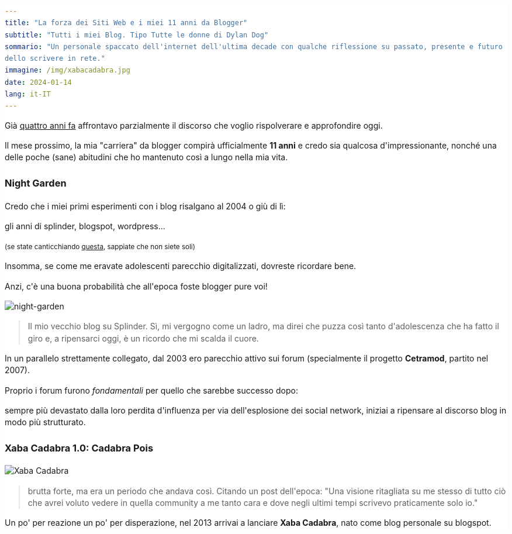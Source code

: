 ```yaml
---
title: "La forza dei Siti Web e i miei 11 anni da Blogger"
subtitle: "Tutti i miei Blog. Tipo Tutte le donne di Dylan Dog"
sommario: "Un personale spaccato dell'internet dell'ultima decade con qualche riflessione su passato, presente e futuro dello scrivere in rete."
immagine: /img/xabacadabra.jpg
date: 2024-01-14
lang: it-IT
---
```


Già [quattro anni fa](https://www.andreacorinti.com/posts/ita/blog-to-the-future/) affrontavo parzialmente il discorso che voglio rispolverare e approfondire oggi.

Il mese prossimo, la mia "carriera" da blogger compirà ufficialmente **11 anni** e credo sia qualcosa d'impressionante, nonché una delle poche (sane) abitudini che ho mantenuto così a lungo nella mia vita.

### Night Garden

Credo che i miei primi esperimenti con i blog risalgano al 2004 o giù di lì: 

gli anni di splinder, blogspot, wordpress...

<small>(se state canticchiando [questa](https://www.youtube.com/watch?v=gVx2hMLuY_4), sappiate che non siete soli)</small>

Insomma, se come me eravate adolescenti parecchio digitalizzati, dovreste ricordare bene.

Anzi, c'è una buona probabilità che all'epoca foste blogger pure voi!

![night-garden](/img/night-garden.jpg)

> Il mio vecchio blog su Splinder. Sì, mi vergogno come un ladro, ma direi che puzza così tanto d'adolescenza che ha fatto il giro e, a ripensarci oggi, è un ricordo che mi scalda il cuore.

In un parallelo strettamente collegato, dal 2003 ero parecchio attivo sui forum (specialmente il progetto **Cetramod**, partito nel 2007). 

Proprio i forum furono _fondamentali_ per quello che sarebbe successo dopo: 

sempre più devastato dalla loro perdita d'influenza per via dell'esplosione dei social network, iniziai a ripensare al discorso blog in modo più strutturato.

### Xaba Cadabra 1.0: Cadabra Pois

![Xaba Cadabra](/img/xabacadabra1.jpg)

> brutta forte, ma era un periodo che andava così. Citando un post dell'epoca: "Una visione ritagliata su me stesso di tutto ciò che avrei voluto vedere in quella community a me tanto cara e dove negli ultimi tempi scrivevo praticamente solo io."

Un po' per reazione un po' per disperazione, nel 2013 arrivai a lanciare **Xaba Cadabra**, nato come blog personale su blogspot. 
